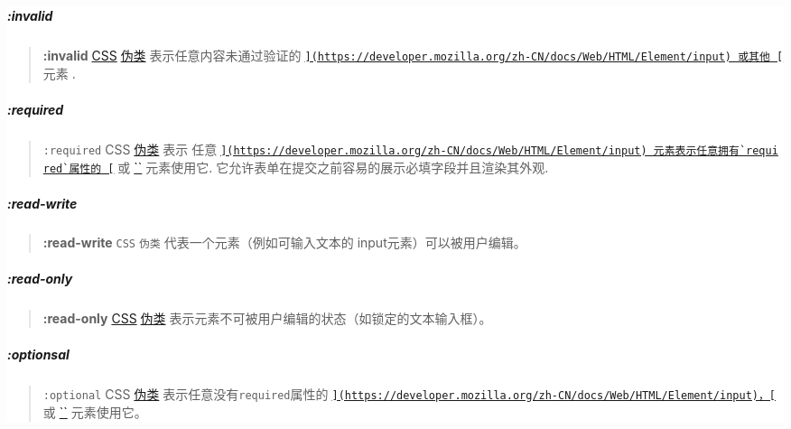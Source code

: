 ##### :invalid

> **:invalid** [CSS](https://developer.mozilla.org/en-US/docs/Web/CSS) [伪类](https://developer.mozilla.org/en-US/docs/Web/CSS/Pseudo-classes) 表示任意内容未通过验证的 [``](https://developer.mozilla.org/zh-CN/docs/Web/HTML/Element/input) 或其他 [``](https://developer.mozilla.org/zh-CN/docs/Web/HTML/Element/form) 元素 .

##### :required

> `:required` CSS [伪类](https://developer.mozilla.org/en/CSS/Pseudo-classes) 表示 任意 [``](https://developer.mozilla.org/zh-CN/docs/Web/HTML/Element/input) 元素表示任意拥有`required`属性的 [``](https://developer.mozilla.org/zh-CN/docs/Web/HTML/Element/input) 或 [``](https://developer.mozilla.org/zh-CN/docs/Web/HTML/Element/textarea) 元素使用它. 它允许表单在提交之前容易的展示必填字段并且渲染其外观. 

##### :read-write

> **:read-write** `CSS` `伪类` 代表一个元素（例如可输入文本的 input元素）可以被用户编辑。

##### :read-only

>  **:read-only** [CSS](https://developer.mozilla.org/en-US/docs/Web/CSS) [伪类](https://developer.mozilla.org/en-US/docs/CSS/Pseudo-classes) 表示元素不可被用户编辑的状态（如锁定的文本输入框）。

##### :optionsal

> `:optional` CSS [伪类](https://developer.mozilla.org/en/CSS/Pseudo-classes) 表示任意没有`required`属性的 [``](https://developer.mozilla.org/zh-CN/docs/Web/HTML/Element/input)，[``](https://developer.mozilla.org/zh-CN/docs/Web/HTML/Element/select) 或  [``](https://developer.mozilla.org/zh-CN/docs/Web/HTML/Element/textarea) 元素使用它。

